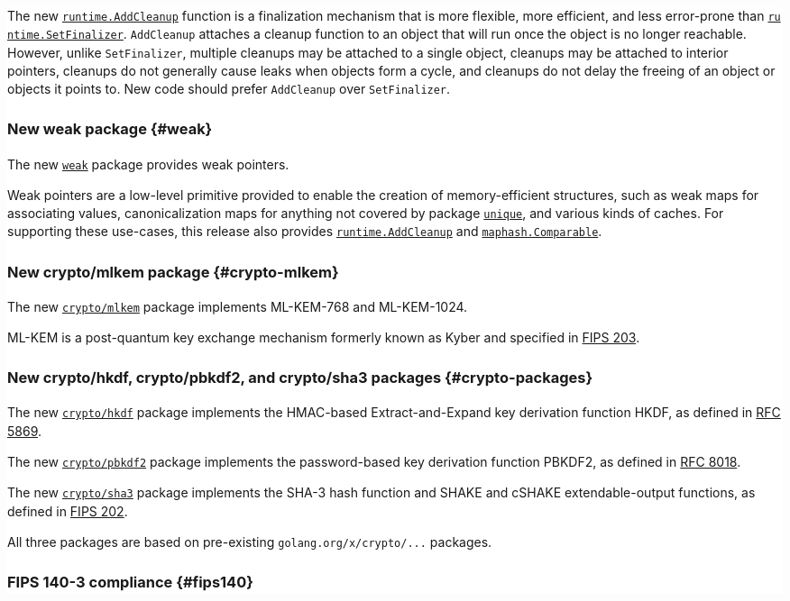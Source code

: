
The new [`runtime.AddCleanup`](/pkg/runtime#AddCleanup) function is a
finalization mechanism that is more flexible, more efficient, and less
error-prone than [`runtime.SetFinalizer`](/pkg/runtime#SetFinalizer).
`AddCleanup` attaches a cleanup function to an object that will run once
the object is no longer reachable.
However, unlike `SetFinalizer`,
multiple cleanups may be attached to a single object,
cleanups may be attached to interior pointers,
cleanups do not generally cause leaks when objects form a cycle, and
cleanups do not delay the freeing of an object or objects it points to.
New code should prefer `AddCleanup` over `SetFinalizer`.

### New weak package {#weak}

The new [`weak`](/pkg/weak/) package provides weak pointers.

Weak pointers are a low-level primitive provided to enable the
creation of memory-efficient structures, such as weak maps for
associating values, canonicalization maps for anything not
covered by package [`unique`](/pkg/unique/), and various kinds
of caches.
For supporting these use-cases, this release also provides
[`runtime.AddCleanup`](/pkg/runtime/#AddCleanup) and
[`maphash.Comparable`](/pkg/maphash/#Comparable).

### New crypto/mlkem package {#crypto-mlkem}



The new [`crypto/mlkem`](/pkg/crypto/mlkem/) package implements
ML-KEM-768 and ML-KEM-1024.

ML-KEM is a post-quantum key exchange mechanism formerly known as Kyber and
specified in [FIPS 203](https://doi.org/10.6028/NIST.FIPS.203).

### New crypto/hkdf, crypto/pbkdf2, and crypto/sha3 packages {#crypto-packages}



The new [`crypto/hkdf`](/pkg/crypto/hkdf/) package implements
the HMAC-based Extract-and-Expand key derivation function HKDF,
as defined in [RFC 5869](https://www.rfc-editor.org/rfc/rfc5869.html).

The new [`crypto/pbkdf2`](/pkg/crypto/pbkdf2/) package implements
the password-based key derivation function PBKDF2,
as defined in [RFC 8018](https://www.rfc-editor.org/rfc/rfc8018.html).

The new [`crypto/sha3`](/pkg/crypto/sha3/) package implements
the SHA-3 hash function and SHAKE and cSHAKE extendable-output functions,
as defined in [FIPS 202](http://doi.org/10.6028/NIST.FIPS.202).

All three packages are based on pre-existing `golang.org/x/crypto/...` packages.

### FIPS 140-3 compliance {#fips140}
